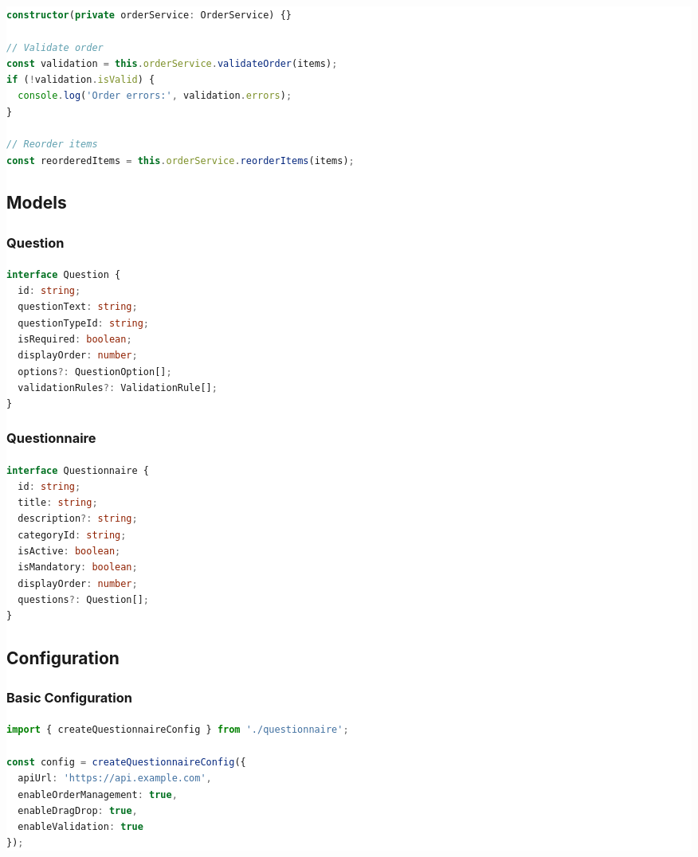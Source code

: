 ```typescript
constructor(private orderService: OrderService) {}

// Validate order
const validation = this.orderService.validateOrder(items);
if (!validation.isValid) {
  console.log('Order errors:', validation.errors);
}

// Reorder items
const reorderedItems = this.orderService.reorderItems(items);
```

## Models

### Question

```typescript
interface Question {
  id: string;
  questionText: string;
  questionTypeId: string;
  isRequired: boolean;
  displayOrder: number;
  options?: QuestionOption[];
  validationRules?: ValidationRule[];
}
```

### Questionnaire

```typescript
interface Questionnaire {
  id: string;
  title: string;
  description?: string;
  categoryId: string;
  isActive: boolean;
  isMandatory: boolean;
  displayOrder: number;
  questions?: Question[];
}
```

## Configuration

### Basic Configuration

```typescript
import { createQuestionnaireConfig } from './questionnaire';

const config = createQuestionnaireConfig({
  apiUrl: 'https://api.example.com',
  enableOrderManagement: true,
  enableDragDrop: true,
  enableValidation: true
});
```
